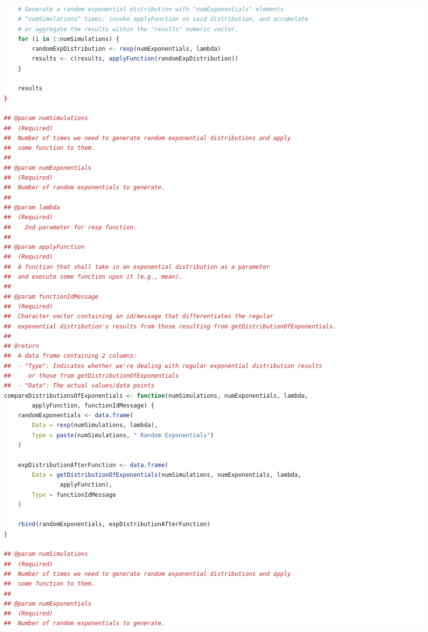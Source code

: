 ```r
	# Generate a random exponential distribution with "numExponentials" elements
	# "numSimulations" times; invoke applyFunction on said distribution, and accumulate
	# or aggregate the results within the "results" numeric vector.
	for (i in 1:numSimulations) {
		randomExpDistribution <- rexp(numExponentials, lambda)
		results <- c(results, applyFunction(randomExpDistribution))
	}

	results
}

## @param numSimulations
##	(Required)
##	Number of times we need to generate random exponential distributions and apply
##	some function to them.
##
## @param numExponentials
##	(Required)
##	Number of random exponentials to generate.
##
## @param lambda
##	(Required)
##    2nd parameter for rexp function.
##
## @param applyFunction
##	(Required)
##	A function that shall take in an exponential distribution as a parameter
##	and execute some function upon it (e.g., mean).
##
## @param functionIdMessage
##	(Required)
##	Character vector containing an id/message that differentiates the regular
##	exponential distribution's results from those resulting from getDistributionOfExponentials.
##
## @return
##	A data frame containing 2 columns:
##	- "Type": Indicates whether we're dealing with regular exponential distribution results
##	   or those from getDistributionOfExponentials
##	- "Data": The actual values/data points
compareDistributionsOfExponentials <- function(numSimulations, numExponentials, lambda, 
		applyFunction, functionIdMessage) {
	randomExponentials <- data.frame(
		Data = rexp(numSimulations, lambda),
		Type = paste(numSimulations, " Random Exponentials")
	)

	expDistributionAfterFunction <- data.frame(
		Data = getDistributionOfExponentials(numSimulations, numExponentials, lambda, 
				applyFunction),
		Type = functionIdMessage
	)

	rbind(randomExponentials, expDistributionAfterFunction)
}

## @param numSimulations
##	(Required)
##	Number of times we need to generate random exponential distributions and apply
##	some function to them.
##
## @param numExponentials
##	(Required)
##	Number of random exponentials to generate.
```